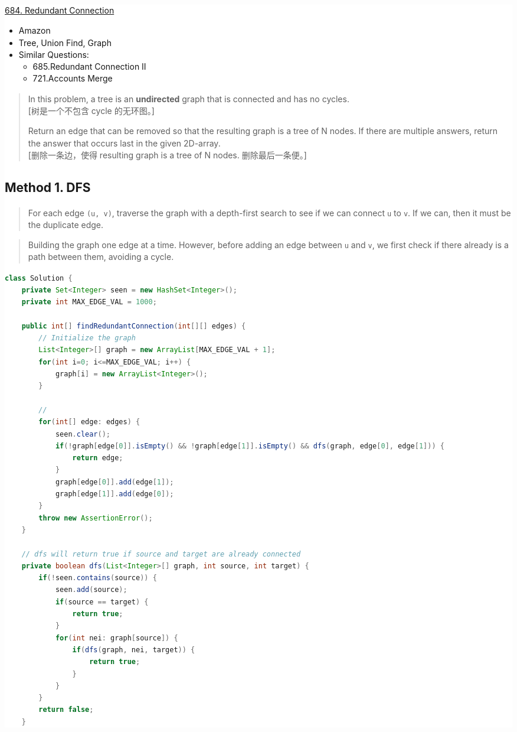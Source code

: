[684. Redundant Connection](https://leetcode.com/problems/redundant-connection/)

* Amazon
* Tree, Union Find, Graph
* Similar Questions:
    * 685.Redundant Connection II
    * 721.Accounts Merge


> In this problem, a tree is an **undirected** graph that is connected and has no cycles.           
> [树是一个不包含 cycle 的无环图。]
> 
> Return an edge that can be removed so that the resulting graph is a tree of N nodes. 
> If there are multiple answers, return the answer that occurs last in the given 2D-array.          
> [删除一条边，使得 resulting graph is a tree of N nodes. 删除最后一条便。]


## Method 1. DFS
> For each edge `(u, v)`, traverse the graph with a depth-first search to see if we can connect `u` to `v`. 
> If we can, then it must be the duplicate edge.

> Building the graph one edge at a time. However, before adding an edge between `u` and `v`, we first check if there already 
> is a path between them, avoiding a cycle.

```java 
class Solution {
    private Set<Integer> seen = new HashSet<Integer>();
    private int MAX_EDGE_VAL = 1000;
    
    public int[] findRedundantConnection(int[][] edges) {
        // Initialize the graph
        List<Integer>[] graph = new ArrayList[MAX_EDGE_VAL + 1];
        for(int i=0; i<=MAX_EDGE_VAL; i++) {
            graph[i] = new ArrayList<Integer>();
        }
        
        //
        for(int[] edge: edges) {
            seen.clear();
            if(!graph[edge[0]].isEmpty() && !graph[edge[1]].isEmpty() && dfs(graph, edge[0], edge[1])) {
                return edge;
            }
            graph[edge[0]].add(edge[1]);
            graph[edge[1]].add(edge[0]);
        }
        throw new AssertionError();
    }
    
    // dfs will return true if source and target are already connected
    private boolean dfs(List<Integer>[] graph, int source, int target) {
        if(!seen.contains(source)) {
            seen.add(source);
            if(source == target) {
                return true;
            }
            for(int nei: graph[source]) {
                if(dfs(graph, nei, target)) {
                    return true;
                }
            }
        }
        return false;
    }
```